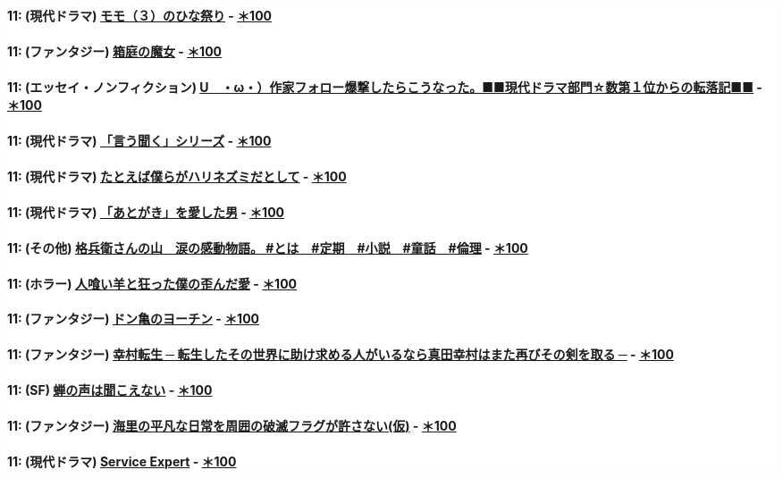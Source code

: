 #### 11: (現代ドラマ) [モモ（３）のひな祭り](https://kakuyomu.jp/works/1177354054880356416) - [＊100](https://kakuyomu.jp/works/1177354054880356416/reviews)

#### 11: (ファンタジー) [箱庭の魔女](https://kakuyomu.jp/works/4852201425154899161) - [＊100](https://kakuyomu.jp/works/4852201425154899161/reviews)

#### 11: (エッセイ・ノンフィクション) [U　・ω・）作家フォロー爆撃したらこうなった。■■現代ドラマ部門☆数第１位からの転落記■■](https://kakuyomu.jp/works/1177354054880470584) - [＊100](https://kakuyomu.jp/works/1177354054880470584/reviews)

#### 11: (現代ドラマ) [「言う聞く」シリーズ](https://kakuyomu.jp/works/1177354054880358473) - [＊100](https://kakuyomu.jp/works/1177354054880358473/reviews)

#### 11: (現代ドラマ) [たとえば僕らがハリネズミだとして](https://kakuyomu.jp/works/4852201425154871200) - [＊100](https://kakuyomu.jp/works/4852201425154871200/reviews)

#### 11: (現代ドラマ) [「あとがき」を愛した男](https://kakuyomu.jp/works/1177354054880367759) - [＊100](https://kakuyomu.jp/works/1177354054880367759/reviews)

#### 11: (その他) [格兵衛さんの山　涙の感動物語。 #とは　#定期　#小説　#童話　#倫理](https://kakuyomu.jp/works/1177354054880235096) - [＊100](https://kakuyomu.jp/works/1177354054880235096/reviews)

#### 11: (ホラー) [人喰い羊と狂った僕の歪んだ愛](https://kakuyomu.jp/works/4852201425155001165) - [＊100](https://kakuyomu.jp/works/4852201425155001165/reviews)

#### 11: (ファンタジー) [ドン亀のヨーチン](https://kakuyomu.jp/works/1177354054880274025) - [＊100](https://kakuyomu.jp/works/1177354054880274025/reviews)

#### 11: (ファンタジー) [幸村転生 ─ 転生したその世界に助け求める人がいるなら真田幸村はまた再びその剣を取る ─](https://kakuyomu.jp/works/4852201425154996902) - [＊100](https://kakuyomu.jp/works/4852201425154996902/reviews)

#### 11: (SF) [蝉の声は聞こえない](https://kakuyomu.jp/works/1177354054880480030) - [＊100](https://kakuyomu.jp/works/1177354054880480030/reviews)

#### 11: (ファンタジー) [海里の平凡な日常を周囲の破滅フラグが許さない(仮)](https://kakuyomu.jp/works/4852201425154909997) - [＊100](https://kakuyomu.jp/works/4852201425154909997/reviews)

#### 11: (現代ドラマ) [Service Expert](https://kakuyomu.jp/works/1177354054880377552) - [＊100](https://kakuyomu.jp/works/1177354054880377552/reviews)
